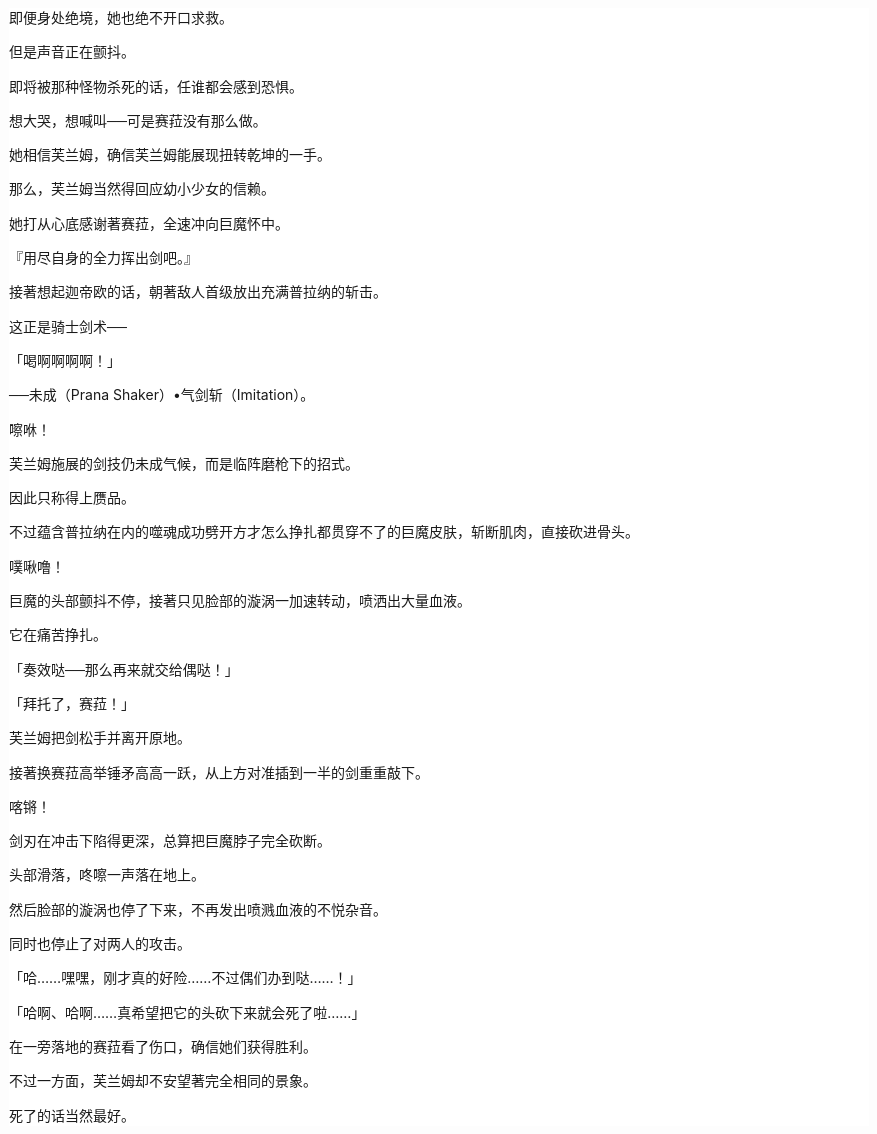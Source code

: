 即便身处绝境，她也绝不开口求救。

但是声音正在颤抖。

即将被那种怪物杀死的话，任谁都会感到恐惧。

想大哭，想喊叫──可是赛菈没有那么做。

她相信芙兰姆，确信芙兰姆能展现扭转乾坤的一手。

那么，芙兰姆当然得回应幼小少女的信赖。

她打从心底感谢著赛菈，全速冲向巨魔怀中。

『用尽自身的全力挥出剑吧。』

接著想起迦帝欧的话，朝著敌人首级放出充满普拉纳的斩击。

这正是骑士剑术──

「喝啊啊啊啊！」

──未成（Prana Shaker）•气剑斩（Imitation）。

嚓咻！

芙兰姆施展的剑技仍未成气候，而是临阵磨枪下的招式。

因此只称得上赝品。

不过蕴含普拉纳在内的噬魂成功劈开方才怎么挣扎都贯穿不了的巨魔皮肤，斩断肌肉，直接砍进骨头。

噗啾噜！

巨魔的头部颤抖不停，接著只见脸部的漩涡一加速转动，喷洒出大量血液。

它在痛苦挣扎。

「奏效哒──那么再来就交给偶哒！」

「拜托了，赛菈！」

芙兰姆把剑松手并离开原地。

接著换赛菈高举锤矛高高一跃，从上方对准插到一半的剑重重敲下。

喀锵！

剑刃在冲击下陷得更深，总算把巨魔脖子完全砍断。

头部滑落，咚嚓一声落在地上。

然后脸部的漩涡也停了下来，不再发出喷溅血液的不悦杂音。

同时也停止了对两人的攻击。

「哈……嘿嘿，刚才真的好险……不过偶们办到哒……！」

「哈啊、哈啊……真希望把它的头砍下来就会死了啦……」

在一旁落地的赛菈看了伤口，确信她们获得胜利。

不过一方面，芙兰姆却不安望著完全相同的景象。

死了的话当然最好。
